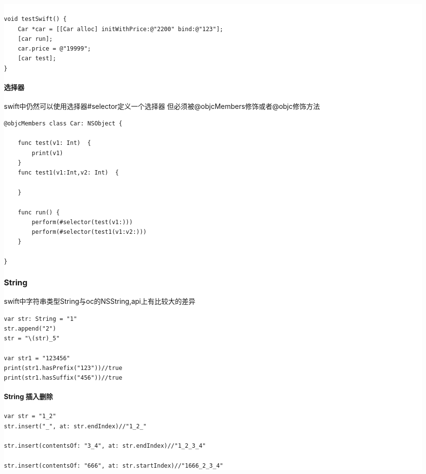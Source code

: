 ```

void testSwift() {
    Car *car = [[Car alloc] initWithPrice:@"2200" bind:@"123"];
    [car run];
    car.price = @"19999";    
    [car test];
}

```

#### 选择器
swift中仍然可以使用选择器#selector定义一个选择器
但必须被@objcMembers修饰或者@objc修饰方法
```
@objcMembers class Car: NSObject {

    func test(v1: Int)  {
        print(v1)
    }
    func test1(v1:Int,v2: Int)  {
        
    }
    
    func run() {
        perform(#selector(test(v1:)))
        perform(#selector(test1(v1:v2:)))
    }

}
```

### String

swift中字符串类型String与oc的NSString,api上有比较大的差异
```
var str: String = "1"
str.append("2")
str = "\(str)_5"

var str1 = "123456"
print(str1.hasPrefix("123"))//true
print(str1.hasSuffix("456"))//true
```

#### String 插入删除

```
var str = "1_2"
str.insert("_", at: str.endIndex)//"1_2_"

str.insert(contentsOf: "3_4", at: str.endIndex)//"1_2_3_4"

str.insert(contentsOf: "666", at: str.startIndex)//"1666_2_3_4"
```
